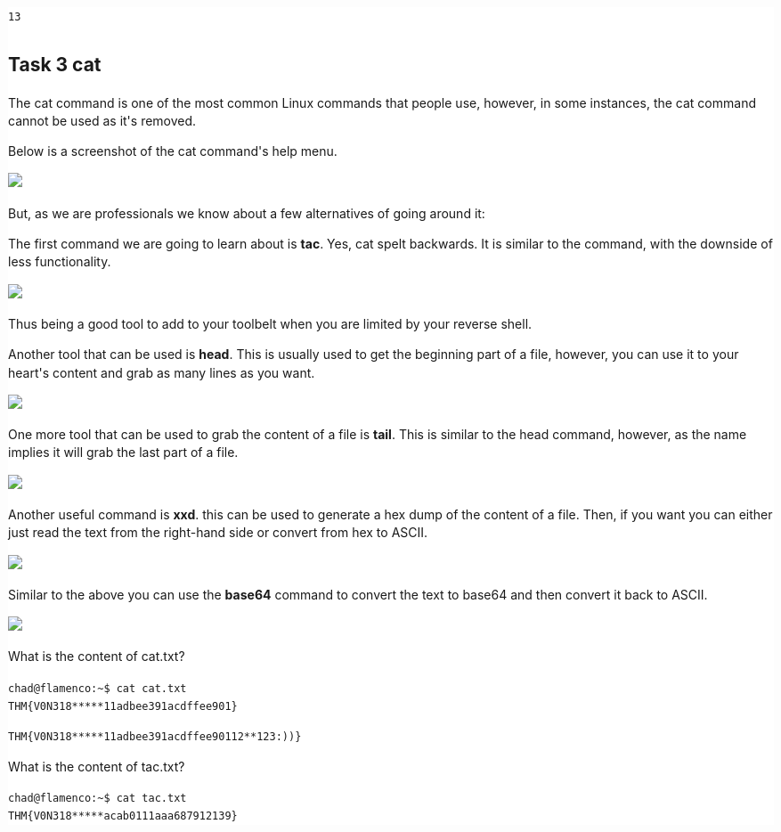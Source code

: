 ```
```

`13`

## Task 3 cat

The cat command is one of the most common Linux commands that people use, however, in some instances, the cat command cannot be used as it's removed.

Below is a screenshot of the cat command's help menu.

![](https://i.imgur.com/lOqBTdk.png)

But, as we are professionals we know about a few alternatives of going around it:

The first command we are going to learn about is **tac**. Yes, cat spelt backwards. It is similar to the command, with the downside of less functionality.

![](https://i.imgur.com/uy57zbm.png)

Thus being a good tool to add to your toolbelt when you are limited by your reverse shell.


Another tool that can be used is **head**. This is usually used to get the beginning part of a file, however, you can use it to your heart's content and grab as many lines as you want.

![](https://i.imgur.com/Z0PisaW.png)

One more tool that can be used to grab the content of a file is **tail**. This is similar to the head command, however, as the name implies it will grab the last part of a file.

![](https://i.imgur.com/1v44ORA.png)

Another useful command is **xxd**. this can be used to generate a hex dump of the content of a file. Then, if you want you can either just read the text from the right-hand side or convert from hex to ASCII.

![](https://i.imgur.com/m0Mi60o.png)

Similar to the above you can use the **base64** command to convert the text to base64 and then convert it back to ASCII.

![](https://i.imgur.com/Qq7UkLg.png)

What is the content of cat.txt?

```
chad@flamenco:~$ cat cat.txt
THM{V0N318*****11adbee391acdffee901}
```

`THM{V0N318*****11adbee391acdffee90112**123:))}`

What is the content of tac.txt?

```
chad@flamenco:~$ cat tac.txt
THM{V0N318*****acab0111aaa687912139}
```
